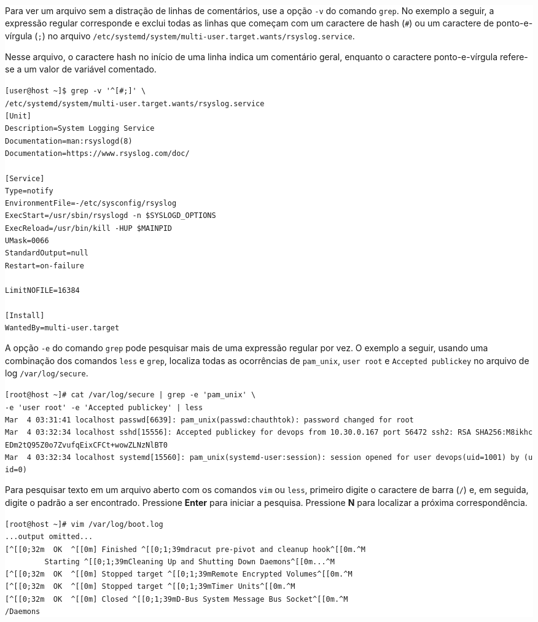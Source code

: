 Para ver um arquivo sem a distração de linhas de comentários, use a opção `-v` do comando `grep`. No exemplo a seguir, a expressão regular corresponde e exclui todas as linhas que começam com um caractere de hash (`#`) ou um caractere de ponto-e-vírgula (`;`) no arquivo `/etc/systemd/system/multi-user.target.wants/rsyslog.service`.

Nesse arquivo, o caractere hash no início de uma linha indica um comentário geral, enquanto o caractere ponto-e-vírgula refere-se a um valor de variável comentado.

```bash-session
[user@host ~]$ grep -v '^[#;]' \
/etc/systemd/system/multi-user.target.wants/rsyslog.service
[Unit]
Description=System Logging Service
Documentation=man:rsyslogd(8)
Documentation=https://www.rsyslog.com/doc/

[Service]
Type=notify
EnvironmentFile=-/etc/sysconfig/rsyslog
ExecStart=/usr/sbin/rsyslogd -n $SYSLOGD_OPTIONS
ExecReload=/usr/bin/kill -HUP $MAINPID
UMask=0066
StandardOutput=null
Restart=on-failure

LimitNOFILE=16384

[Install]
WantedBy=multi-user.target
```

A opção `-e` do comando `grep` pode pesquisar mais de uma expressão regular por vez. O exemplo a seguir, usando uma combinação dos comandos `less` e `grep`, localiza todas as ocorrências de `pam_unix`, `user root` e `Accepted publickey` no arquivo de log `/var/log/secure`.

```bash-session
[root@host ~]# cat /var/log/secure | grep -e 'pam_unix' \
-e 'user root' -e 'Accepted publickey' | less
Mar  4 03:31:41 localhost passwd[6639]: pam_unix(passwd:chauthtok): password changed for root
Mar  4 03:32:34 localhost sshd[15556]: Accepted publickey for devops from 10.30.0.167 port 56472 ssh2: RSA SHA256:M8ikhcEDm2tQ95Z0o7ZvufqEixCFCt+wowZLNzNlBT0
Mar  4 03:32:34 localhost systemd[15560]: pam_unix(systemd-user:session): session opened for user devops(uid=1001) by (uid=0)
```

Para pesquisar texto em um arquivo aberto com os comandos `vim` ou `less`, primeiro digite o caractere de barra (`/`) e, em seguida, digite o padrão a ser encontrado. Pressione **Enter** para iniciar a pesquisa. Pressione **N** para localizar a próxima correspondência.

```bash-session
[root@host ~]# vim /var/log/boot.log
...output omitted...
[^[[0;32m  OK  ^[[0m] Finished ^[[0;1;39mdracut pre-pivot and cleanup hook^[[0m.^M
         Starting ^[[0;1;39mCleaning Up and Shutting Down Daemons^[[0m...^M
[^[[0;32m  OK  ^[[0m] Stopped target ^[[0;1;39mRemote Encrypted Volumes^[[0m.^M
[^[[0;32m  OK  ^[[0m] Stopped target ^[[0;1;39mTimer Units^[[0m.^M
[^[[0;32m  OK  ^[[0m] Closed ^[[0;1;39mD-Bus System Message Bus Socket^[[0m.^M
/Daemons
```
